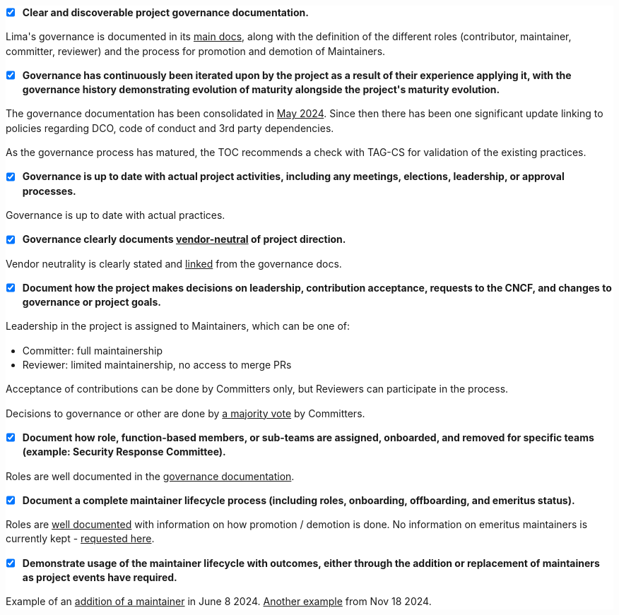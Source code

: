 - [x] **Clear and discoverable project governance documentation.**

Lima's governance is documented in its [main docs](https://lima-vm.io/docs/community/governance/), along with the definition of the different roles (contributor, maintainer, committer, reviewer) and the process for promotion and demotion of Maintainers.

- [x] **Governance has continuously been iterated upon by the project as a result of their experience applying it, with the governance history demonstrating evolution of maturity alongside the project's maturity evolution.**

The governance documentation has been consolidated in [May 2024](https://github.com/lima-vm/lima/commit/4a1c05325a18be8a6de900838198a75923553184). Since then there has been one significant update linking to policies regarding DCO, code of conduct and 3rd party dependencies.

As the governance process has matured, the TOC recommends a check with TAG-CS for validation of the existing practices.

- [x] **Governance is up to date with actual project activities, including any meetings, elections, leadership, or approval processes.**

Governance is up to date with actual practices.

- [x] **Governance clearly documents [vendor-neutral](https://contribute.cncf.io/maintainers/community/vendor-neutrality/) of project direction.**

Vendor neutrality is clearly stated and [linked](https://lima-vm.io/docs/community/governance/#maintainership) from the governance docs.

- [x] **Document how the project makes decisions on leadership, contribution acceptance, requests to the CNCF, and changes to governance or project goals.**

Leadership in the project is assigned to Maintainers, which can be one of:
* Committer: full maintainership
* Reviewer: limited maintainership, no access to merge PRs

Acceptance of contributions can be done by Committers only, but Reviewers can participate in the process.

Decisions to governance or other are done by [a majority vote](https://lima-vm.io/docs/community/governance/#other-decisions) by Committers.

- [x] **Document how role, function-based members, or sub-teams are assigned, onboarded, and removed for specific teams (example: Security Response Committee).**

Roles are well documented in the [governance documentation](https://lima-vm.io/docs/community/governance/#roles).

- [x] **Document a complete maintainer lifecycle process (including roles, onboarding, offboarding, and emeritus status).**

Roles are [well documented](https://lima-vm.io/docs/community/governance/#current-maintainers) with information on how promotion / demotion is done. No information on emeritus maintainers is currently kept - [requested here](https://github.com/lima-vm/lima/issues/3793).

- [x] **Demonstrate usage of the maintainer lifecycle with outcomes, either through the addition or replacement of maintainers as project events have required.**

Example of an [addition of a maintainer](https://github.com/lima-vm/lima/pull/2383) in June 8 2024. [Another example](https://github.com/lima-vm/lima/commit/95a1dd971a879acc1f246becd66772221247643a) from Nov 18 2024.
